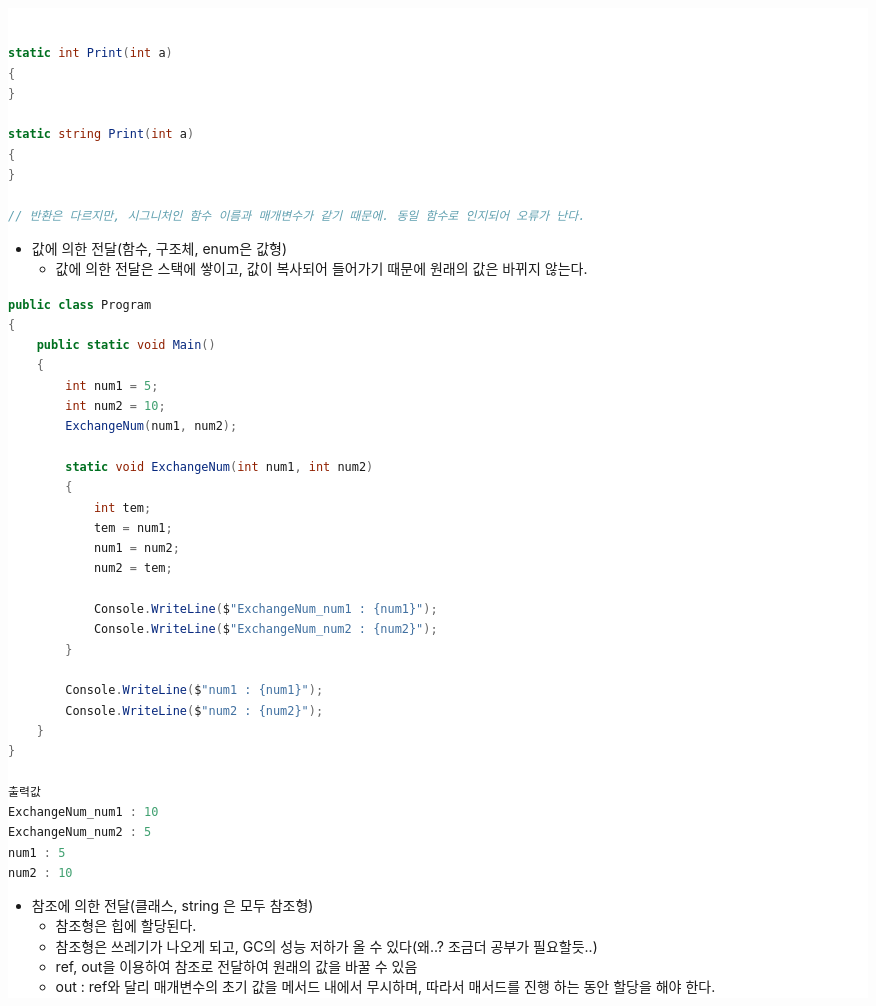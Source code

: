 <br/>

~~~c#
static int Print(int a)
{
}

static string Print(int a)
{
}

// 반환은 다르지만, 시그니처인 함수 이름과 매개변수가 같기 때문에. 동일 함수로 인지되어 오류가 난다.
~~~

  - 값에 의한 전달(함수, 구조체, enum은 값형)
    - 값에 의한 전달은 스택에 쌓이고, 값이 복사되어 들어가기 때문에 원래의 값은 바뀌지 않는다.

~~~c#
public class Program
{
	public static void Main()
	{
		int num1 = 5;
		int num2 = 10;
		ExchangeNum(num1, num2);

		static void ExchangeNum(int num1, int num2)
        {
			int tem;
			tem = num1;
			num1 = num2;
			num2 = tem;

			Console.WriteLine($"ExchangeNum_num1 : {num1}");
			Console.WriteLine($"ExchangeNum_num2 : {num2}");
		}

		Console.WriteLine($"num1 : {num1}");
		Console.WriteLine($"num2 : {num2}");
	}
}

출력값
ExchangeNum_num1 : 10
ExchangeNum_num2 : 5
num1 : 5
num2 : 10
~~~

  - 참조에 의한 전달(클래스, string 은 모두 참조형)
    - 참조형은 힙에 할당된다.
    - 참조형은 쓰레기가 나오게 되고, GC의 성능 저하가 올 수 있다(왜..? 조금더 공부가 필요할듯..)
    - ref, out을 이용하여 참조로 전달하여 원래의 값을 바꿀 수 있음
    - out : ref와 달리 매개변수의 초기 값을 메서드 내에서 무시하며, 따라서 매서드를 진행 하는 동안 할당을 해야 한다.
